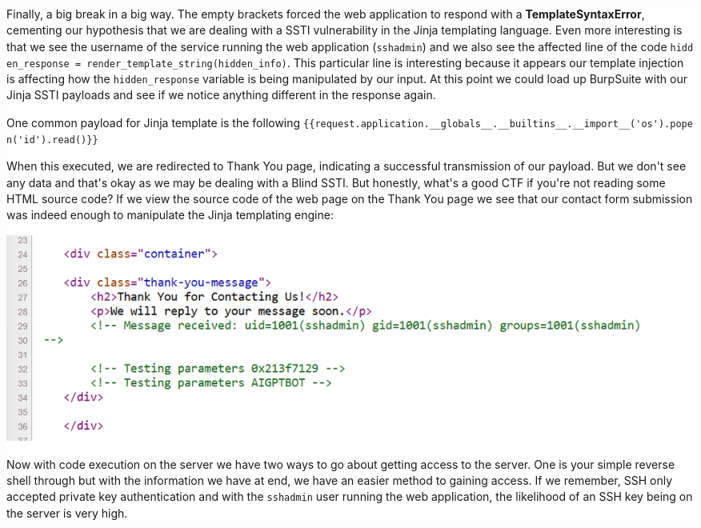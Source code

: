 Finally, a big break in a big way. The empty brackets forced the web application to respond with a **TemplateSyntaxError**, cementing our hypothesis that we are dealing with a SSTI vulnerability in the Jinja templating language. Even more interesting is that we see the username of the service running the web application (`sshadmin`) and we also see the affected line of the code `hidden_response = render_template_string(hidden_info)`. This particular line is interesting because it appears our template injection is affecting how the `hidden_response` variable is being manipulated by our input. At this point we could load up BurpSuite with our Jinja SSTI payloads and see if we notice anything different in the response again.

One common payload for Jinja template is the following 
`{{request.application.__globals__.__builtins__.__import__('os').popen('id').read()}}`

When this executed, we are redirected to Thank You page, indicating a successful transmission of our payload. But we don't see any data and that's okay as we may be dealing with a Blind SSTI. But honestly, what's a good CTF if you're not reading some HTML source code?
If we view the source code of the web page on the Thank You page we see that our contact form submission was indeed enough to manipulate the Jinja templating engine:

<img src="/images/SSTI_15.png" alt="">

Now with code execution on the server we have two ways to go about getting access to the server. One is your simple reverse shell through but with the information we have at end, we have an easier method to gaining access. If we remember, SSH only accepted private key authentication and with the `sshadmin` user running the web application, the likelihood of an SSH key being on the server is very high.
